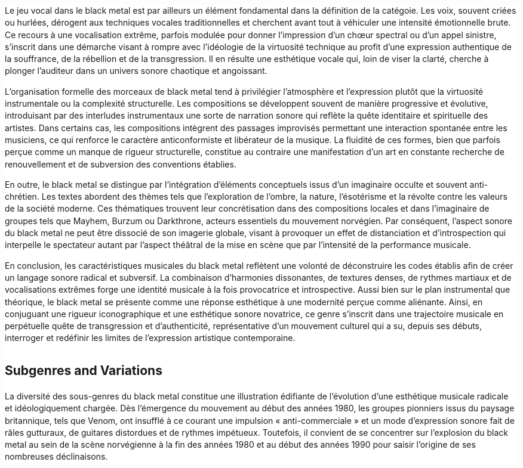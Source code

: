 Le jeu vocal dans le black metal est par ailleurs un élément fondamental dans la définition de la
catégoie. Les voix, souvent criées ou hurlées, dérogent aux techniques vocales traditionnelles et
cherchent avant tout à véhiculer une intensité émotionnelle brute. Ce recours à une vocalisation
extrême, parfois modulée pour donner l’impression d’un chœur spectral ou d’un appel sinistre,
s’inscrit dans une démarche visant à rompre avec l’idéologie de la virtuosité technique au profit
d’une expression authentique de la souffrance, de la rébellion et de la transgression. Il en résulte
une esthétique vocale qui, loin de viser la clarté, cherche à plonger l’auditeur dans un univers
sonore chaotique et angoissant.

L’organisation formelle des morceaux de black metal tend à privilégier l’atmosphère et l’expression
plutôt que la virtuosité instrumentale ou la complexité structurelle. Les compositions se
développent souvent de manière progressive et évolutive, introduisant par des interludes
instrumentaux une sorte de narration sonore qui reflète la quête identitaire et spirituelle des
artistes. Dans certains cas, les compositions intègrent des passages improvisés permettant une
interaction spontanée entre les musiciens, ce qui renforce le caractère anticonformiste et
libérateur de la musique. La fluidité de ces formes, bien que parfois perçue comme un manque de
rigueur structurelle, constitue au contraire une manifestation d’un art en constante recherche de
renouvellement et de subversion des conventions établies.

En outre, le black metal se distingue par l’intégration d’éléments conceptuels issus d’un imaginaire
occulte et souvent anti-chrétien. Les textes abordent des thèmes tels que l’exploration de l’ombre,
la nature, l’ésotérisme et la révolte contre les valeurs de la société moderne. Ces thématiques
trouvent leur concrétisation dans des compositions locales et dans l’imaginaire de groupes tels que
Mayhem, Burzum ou Darkthrone, acteurs essentiels du mouvement norvégien. Par conséquent, l’aspect
sonore du black metal ne peut être dissocié de son imagerie globale, visant à provoquer un effet de
distanciation et d’introspection qui interpelle le spectateur autant par l’aspect théâtral de la
mise en scène que par l’intensité de la performance musicale.

En conclusion, les caractéristiques musicales du black metal reflètent une volonté de déconstruire
les codes établis afin de créer un langage sonore radical et subversif. La combinaison d’harmonies
dissonantes, de textures denses, de rythmes martiaux et de vocalisations extrêmes forge une identité
musicale à la fois provocatrice et introspective. Aussi bien sur le plan instrumental que théorique,
le black metal se présente comme une réponse esthétique à une modernité perçue comme aliénante.
Ainsi, en conjuguant une rigueur iconographique et une esthétique sonore novatrice, ce genre
s’inscrit dans une trajectoire musicale en perpétuelle quête de transgression et d’authenticité,
représentative d’un mouvement culturel qui a su, depuis ses débuts, interroger et redéfinir les
limites de l’expression artistique contemporaine.

## Subgenres and Variations

La diversité des sous-genres du black metal constitue une illustration édifiante de l’évolution
d’une esthétique musicale radicale et idéologiquement chargée. Dès l’émergence du mouvement au début
des années 1980, les groupes pionniers issus du paysage britannique, tels que Venom, ont insufflé à
ce courant une impulsion « anti-commerciale » et un mode d’expression sonore fait de râles
gutturaux, de guitares distordues et de rythmes impétueux. Toutefois, il convient de se concentrer
sur l’explosion du black metal au sein de la scène norvégienne à la fin des années 1980 et au début
des années 1990 pour saisir l’origine de ses nombreuses déclinaisons.
